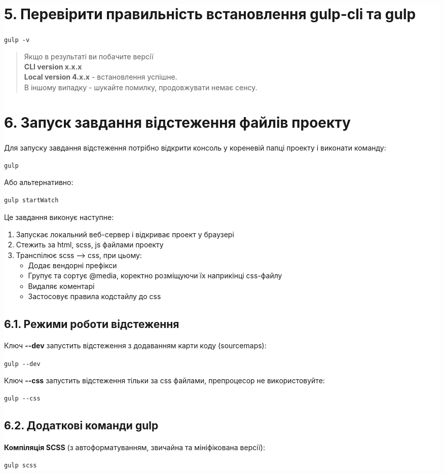 # 5. Перевірити правильність встановлення gulp-cli та gulp

```
gulp -v
```

> Якщо в результаті ви побачите версії  
> **CLI version x.x.x**  
> **Local version 4.x.x** - встановлення успішне.  
> В іншому випадку - шукайте помилку, продовжувати немає сенсу.

# 6. Запуск завдання відстеження файлів проекту

Для запуску завдання відстеження потрібно відкрити консоль у кореневій папці проекту і виконати команду:

```
gulp
```

Або альтернативно:

```
gulp startWatch
```

Це завдання виконує наступне:

1. Запускає локальний веб-сервер і відкриває проект у браузері
2. Стежить за html, scss, js файлами проекту
3. Транспілює scss --> css, при цьому:
   - Додає вендорні префікси
   - Групує та сортує @media, коректно розміщуючи їх наприкінці css-файлу
   - Видаляє коментарі
   - Застосовує правила кодстайлу до css

## 6.1. Режими роботи відстеження

Ключ **--dev** запустить відстеження з додаванням карти коду (sourcemaps):

```
gulp --dev
```

Ключ **--css** запустить відстеження тільки за css файлами, препроцесор не використовуйте:

```
gulp --css
```

## 6.2. Додаткові команди gulp

**Компіляція SCSS** (з автоформатуванням, звичайна та мініфікована версії):

```
gulp scss
```
